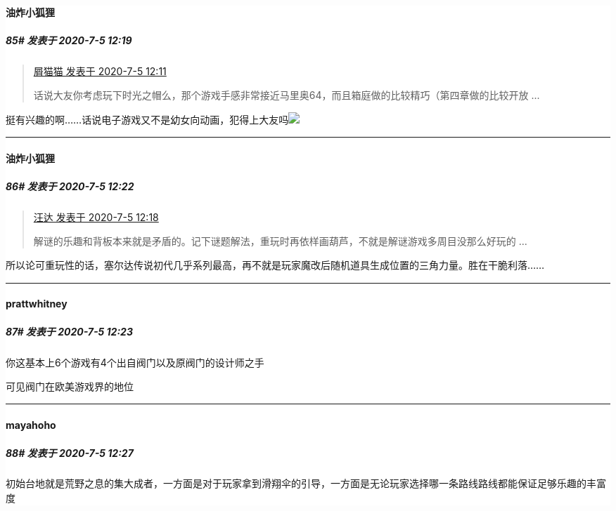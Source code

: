 ####  油炸小狐狸  
##### 85#       发表于 2020-7-5 12:19



<blockquote><a href="httphttps://bbs.saraba1st.com/2b/forum.php?mod=redirect&amp;goto=findpost&amp;pid=48074541&amp;ptid=1945851" target="_blank">屑猫猫 发表于 2020-7-5 12:11</a>

话说大友你考虑玩下时光之帽么，那个游戏手感非常接近马里奥64，而且箱庭做的比较精巧（第四章做的比较开放 ...</blockquote>
挺有兴趣的啊……话说电子游戏又不是幼女向动画，犯得上大友吗<img src="https://static.saraba1st.com/image/smiley/face2017/100.png" referrerpolicy="no-referrer">







*****

####  油炸小狐狸  
##### 86#       发表于 2020-7-5 12:22



<blockquote><a href="httphttps://bbs.saraba1st.com/2b/forum.php?mod=redirect&amp;goto=findpost&amp;pid=48074615&amp;ptid=1945851" target="_blank">汪达 发表于 2020-7-5 12:18</a>

解谜的乐趣和背板本来就是矛盾的。记下谜题解法，重玩时再依样画葫芦，不就是解谜游戏多周目没那么好玩的 ...</blockquote>
所以论可重玩性的话，塞尔达传说初代几乎系列最高，再不就是玩家魔改后随机道具生成位置的三角力量。胜在干脆利落……







*****

####  prattwhitney  
##### 87#       发表于 2020-7-5 12:23




你这基本上6个游戏有4个出自阀门以及原阀门的设计师之手


可见阀门在欧美游戏界的地位







*****

####  mayahoho  
##### 88#       发表于 2020-7-5 12:27




初始台地就是荒野之息的集大成者，一方面是对于玩家拿到滑翔伞的引导，一方面是无论玩家选择哪一条路线路线都能保证足够乐趣的丰富度


